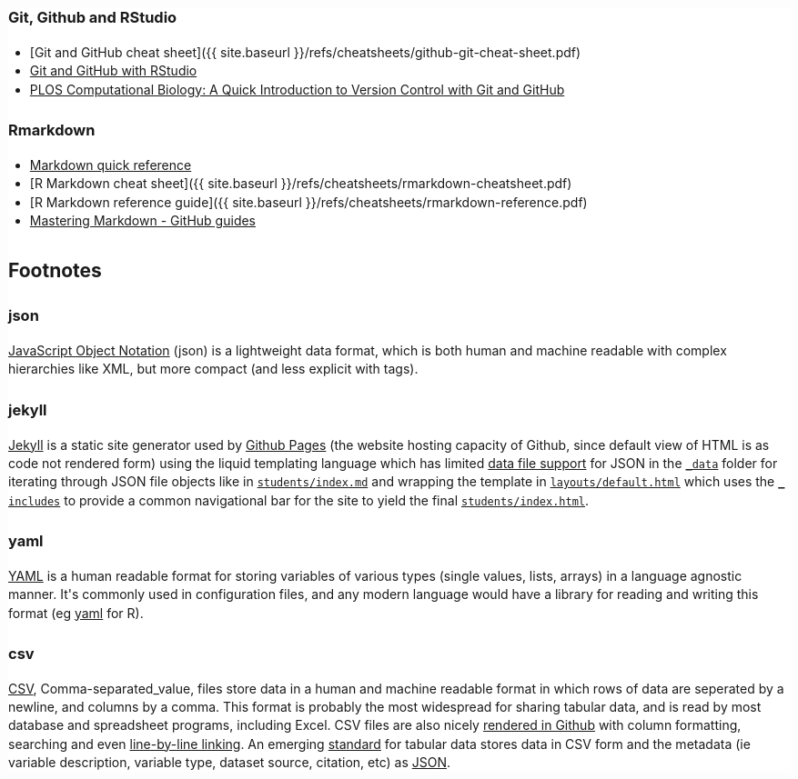 ### Git, Github and RStudio

- [Git and GitHub cheat sheet]({{ site.baseurl }}/refs/cheatsheets/github-git-cheat-sheet.pdf)
- [Git and GitHub with RStudio](http://r-pkgs.had.co.nz/git.html)
- [PLOS Computational Biology: A Quick Introduction to Version Control with Git and GitHub](http://journals.plos.org/ploscompbiol/article?id=10.1371/journal.pcbi.1004668)

### Rmarkdown

- [Markdown quick reference](http://rmarkdown.rstudio.com/authoring_basics.html)
- [R Markdown cheat sheet]({{ site.baseurl }}/refs/cheatsheets/rmarkdown-cheatsheet.pdf)
- [R Markdown reference guide]({{ site.baseurl }}/refs/cheatsheets/rmarkdown-reference.pdf)
- [Mastering Markdown - GitHub guides](https://guides.github.com/features/mastering-markdown)

## Footnotes

### json

[JavaScript Object Notation](http://www.json.org/) (json) is a lightweight data format, which is both human and machine readable with complex hierarchies like XML, but more compact (and less explicit with tags).

### jekyll

[Jekyll](http://jekyllrb.com/docs/home/) is a static site generator used by [Github Pages](https://pages.github.com) (the website hosting capacity of Github, since default view of HTML is as code not rendered form) using the liquid templating language which has limited [data file support](http://jekyllrb.com/docs/datafiles/) for JSON in the [`_data`](https://github.com/ucsb-bren/env-info/tree/gh-pages/_data) folder for iterating through JSON file objects like in [`students/index.md`](https://raw.githubusercontent.com/ucsb-bren/env-info/gh-pages/students/index.md) and wrapping the template in [`layouts/default.html`](https://github.com/ucsb-bren/env-info/blob/gh-pages/_layouts/default.html) which uses the [`_includes`](https://github.com/ucsb-bren/env-info/tree/gh-pages/_includes) to provide a common navigational bar for the site to yield the final [`students/index.html`](http://ucsb-bren.github.io/env-info).

### yaml

[YAML](https://en.wikipedia.org/wiki/YAML) is a human readable format for storing variables of various types (single values, lists, arrays) in a language agnostic manner. It's commonly used in configuration files, and any modern language would have a library for reading and writing this format (eg [yaml](https://cran.r-project.org/web/packages/yaml) for R).

### csv

[CSV](https://en.wikipedia.org/wiki/Comma-separated_values), Comma-separated_value, files store data in a human and machine readable format in which rows of data are seperated by a newline, and columns by a comma. This format is probably the most widespread for sharing tabular data, and is read by most database and spreadsheet programs, including Excel. CSV files are also nicely [rendered in Github](https://help.github.com/articles/rendering-csv-and-tsv-data/) with column formatting, searching and even [line-by-line linking](https://github.com/blog/1601-see-your-csvs). An emerging [standard](http://data.okfn.org/standards) for tabular data stores data in CSV form and the metadata (ie variable description, variable type, dataset source, citation, etc) as [JSON](#json).
